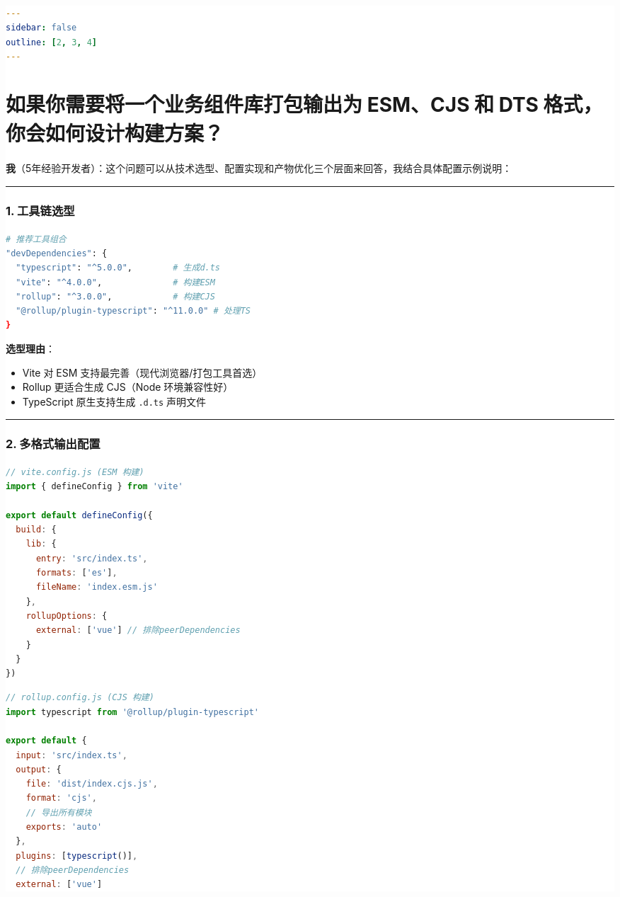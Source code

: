 ```yaml
---
sidebar: false
outline: [2, 3, 4]
---
```


# 如果你需要将一个业务组件库打包输出为 ESM、CJS 和 DTS 格式，你会如何设计构建方案？

**我**（5年经验开发者）：这个问题可以从技术选型、配置实现和产物优化三个层面来回答，我结合具体配置示例说明：

---

### **1. 工具链选型**
```bash
# 推荐工具组合
"devDependencies": {
  "typescript": "^5.0.0",        # 生成d.ts
  "vite": "^4.0.0",              # 构建ESM
  "rollup": "^3.0.0",            # 构建CJS
  "@rollup/plugin-typescript": "^11.0.0" # 处理TS
}
```
**选型理由**：
- Vite 对 ESM 支持最完善（现代浏览器/打包工具首选）
- Rollup 更适合生成 CJS（Node 环境兼容性好）
- TypeScript 原生支持生成 `.d.ts` 声明文件

---

### **2. 多格式输出配置**
```javascript
// vite.config.js (ESM 构建)
import { defineConfig } from 'vite'

export default defineConfig({
  build: {
    lib: {
      entry: 'src/index.ts',
      formats: ['es'],
      fileName: 'index.esm.js'
    },
    rollupOptions: {
      external: ['vue'] // 排除peerDependencies
    }
  }
})
```

```javascript
// rollup.config.js (CJS 构建)
import typescript from '@rollup/plugin-typescript'

export default {
  input: 'src/index.ts',
  output: {
    file: 'dist/index.cjs.js',
    format: 'cjs',
    // 导出所有模块
    exports: 'auto'
  },
  plugins: [typescript()],
  // 排除peerDependencies
  external: ['vue']
```